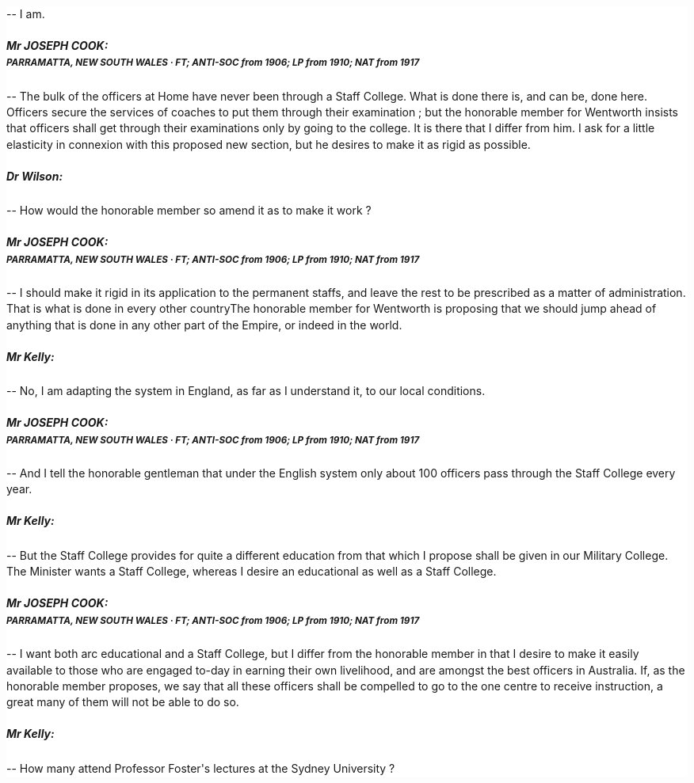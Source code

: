 -- I am. 

##### Mr JOSEPH COOK:<br><small class="text-muted">PARRAMATTA, NEW SOUTH WALES &middot; FT; ANTI-SOC from 1906; LP from 1910; NAT from 1917</small>

-- The bulk of the officers at Home have never been through a Staff College. What is done there is, and can be, done here. Officers secure the services of coaches to put them through their examination ; but the honorable member for Wentworth insists that officers shall get through their examinations only by going to the college. It is there that I differ from him. I ask for a little elasticity in connexion with this proposed new section, but he desires to make it as rigid as possible. 

##### Dr Wilson:

-- How would the honorable member so amend it as to make it work ? 

##### Mr JOSEPH COOK:<br><small class="text-muted">PARRAMATTA, NEW SOUTH WALES &middot; FT; ANTI-SOC from 1906; LP from 1910; NAT from 1917</small>

-- I should make it rigid in its application to the permanent staffs, and leave the rest to be prescribed as a matter of administration. That is what is done in every other  countryThe  honorable member for Wentworth is proposing that we should jump ahead of anything that is done in any other part of the Empire, or indeed in the world. 

##### Mr Kelly:

-- No, I am adapting the system in England, as far as I understand it, to our local conditions. 

##### Mr JOSEPH COOK:<br><small class="text-muted">PARRAMATTA, NEW SOUTH WALES &middot; FT; ANTI-SOC from 1906; LP from 1910; NAT from 1917</small>

-- And I tell the honorable gentleman that under the English system only about 100 officers pass through the Staff College every year. 

##### Mr Kelly:

-- But the Staff College provides for quite a different education from that which I propose shall be given in our Military College. The Minister wants a Staff College, whereas I desire an educational as well as a Staff College. 

##### Mr JOSEPH COOK:<br><small class="text-muted">PARRAMATTA, NEW SOUTH WALES &middot; FT; ANTI-SOC from 1906; LP from 1910; NAT from 1917</small>

-- I want both arc educational and a Staff College, but I differ from the honorable member in that I desire to make it easily available to those who are engaged to-day in earning their own livelihood, and are amongst the best officers in Australia. If, as the honorable member  proposes, we say that all these officers shall be compelled to go to the  one  centre to receive instruction, a great many of them will not be able to do so. 

##### Mr Kelly:

--  How many attend Professor Foster's lectures at the Sydney University ? 
